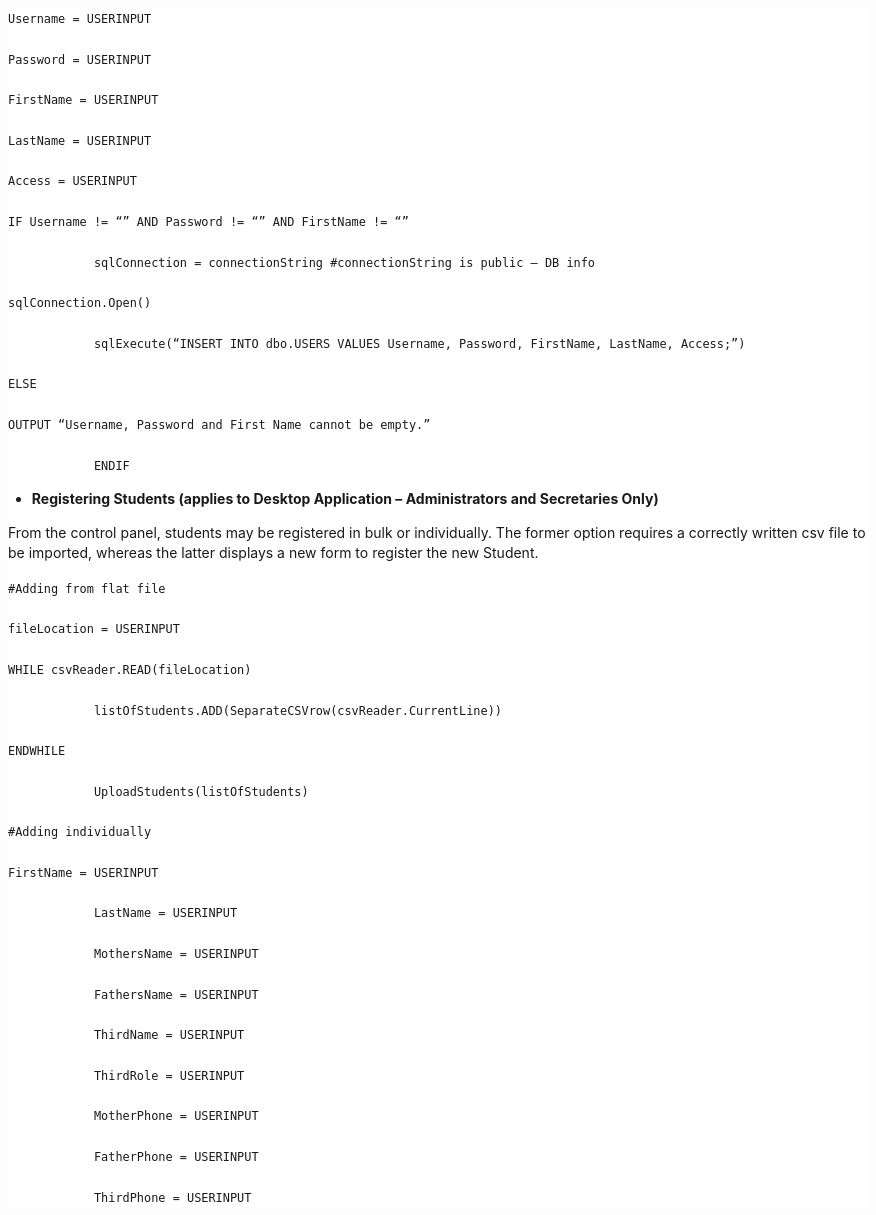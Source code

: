 ```
Username = USERINPUT

Password = USERINPUT

FirstName = USERINPUT

LastName = USERINPUT

Access = USERINPUT

IF Username != “” AND Password != “” AND FirstName != “”

            sqlConnection = connectionString #connectionString is public – DB info

sqlConnection.Open()

            sqlExecute(“INSERT INTO dbo.USERS VALUES Username, Password, FirstName, LastName, Access;”)

ELSE

OUTPUT “Username, Password and First Name cannot be empty.”

            ENDIF
```

* **Registering Students (applies to Desktop Application – Administrators and Secretaries Only)**

From the control panel, students may be registered in bulk or individually. The former option requires a correctly written csv file to be imported, whereas the latter displays a new form to register the new Student.

```
#Adding from flat file

fileLocation = USERINPUT

WHILE csvReader.READ(fileLocation)

            listOfStudents.ADD(SeparateCSVrow(csvReader.CurrentLine))

ENDWHILE

            UploadStudents(listOfStudents)

#Adding individually

FirstName = USERINPUT

            LastName = USERINPUT

            MothersName = USERINPUT

            FathersName = USERINPUT

            ThirdName = USERINPUT

            ThirdRole = USERINPUT

            MotherPhone = USERINPUT

            FatherPhone = USERINPUT

            ThirdPhone = USERINPUT
```